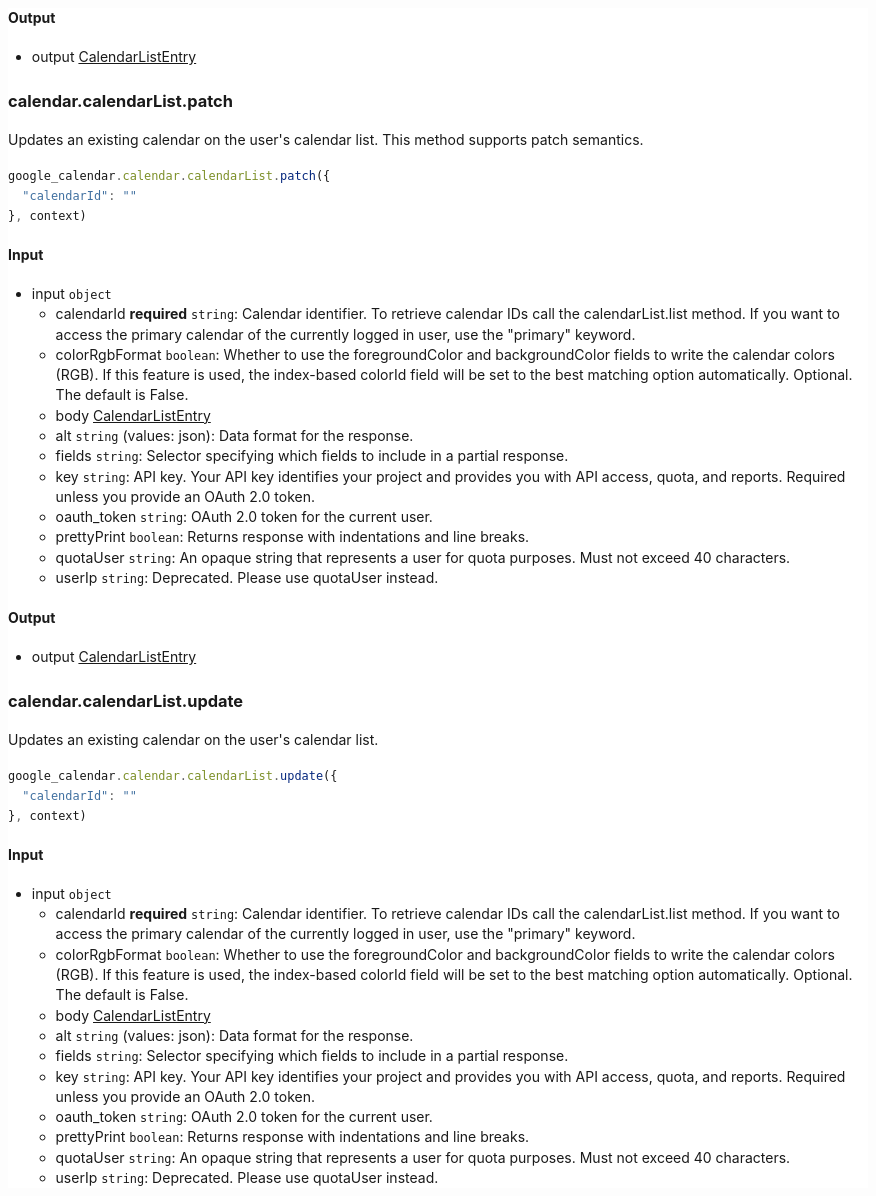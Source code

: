 #### Output
* output [CalendarListEntry](#calendarlistentry)

### calendar.calendarList.patch
Updates an existing calendar on the user's calendar list. This method supports patch semantics.


```js
google_calendar.calendar.calendarList.patch({
  "calendarId": ""
}, context)
```

#### Input
* input `object`
  * calendarId **required** `string`: Calendar identifier. To retrieve calendar IDs call the calendarList.list method. If you want to access the primary calendar of the currently logged in user, use the "primary" keyword.
  * colorRgbFormat `boolean`: Whether to use the foregroundColor and backgroundColor fields to write the calendar colors (RGB). If this feature is used, the index-based colorId field will be set to the best matching option automatically. Optional. The default is False.
  * body [CalendarListEntry](#calendarlistentry)
  * alt `string` (values: json): Data format for the response.
  * fields `string`: Selector specifying which fields to include in a partial response.
  * key `string`: API key. Your API key identifies your project and provides you with API access, quota, and reports. Required unless you provide an OAuth 2.0 token.
  * oauth_token `string`: OAuth 2.0 token for the current user.
  * prettyPrint `boolean`: Returns response with indentations and line breaks.
  * quotaUser `string`: An opaque string that represents a user for quota purposes. Must not exceed 40 characters.
  * userIp `string`: Deprecated. Please use quotaUser instead.

#### Output
* output [CalendarListEntry](#calendarlistentry)

### calendar.calendarList.update
Updates an existing calendar on the user's calendar list.


```js
google_calendar.calendar.calendarList.update({
  "calendarId": ""
}, context)
```

#### Input
* input `object`
  * calendarId **required** `string`: Calendar identifier. To retrieve calendar IDs call the calendarList.list method. If you want to access the primary calendar of the currently logged in user, use the "primary" keyword.
  * colorRgbFormat `boolean`: Whether to use the foregroundColor and backgroundColor fields to write the calendar colors (RGB). If this feature is used, the index-based colorId field will be set to the best matching option automatically. Optional. The default is False.
  * body [CalendarListEntry](#calendarlistentry)
  * alt `string` (values: json): Data format for the response.
  * fields `string`: Selector specifying which fields to include in a partial response.
  * key `string`: API key. Your API key identifies your project and provides you with API access, quota, and reports. Required unless you provide an OAuth 2.0 token.
  * oauth_token `string`: OAuth 2.0 token for the current user.
  * prettyPrint `boolean`: Returns response with indentations and line breaks.
  * quotaUser `string`: An opaque string that represents a user for quota purposes. Must not exceed 40 characters.
  * userIp `string`: Deprecated. Please use quotaUser instead.
